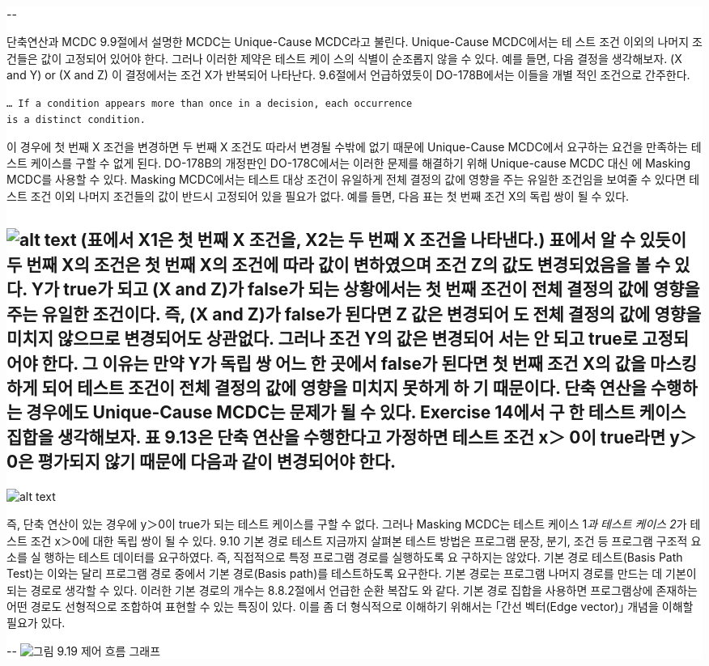 --

단축연산과 MCDC
9.9절에서 설명한 MCDC는 Unique-Cause MCDC라고 불린다. Unique-Cause MCDC에서는 테
스트 조건 이외의 나머지 조건들은 값이 고정되어 있어야 한다. 그러나 이러한 제약은 테스트 케이
스의 식별이 순조롭지 않을 수 있다. 예를 들면, 다음 결정을 생각해보자. (X and Y) or (X and Z)
이 결정에서는 조건 X가 반복되어 나타난다. 9.6절에서 언급하였듯이 DO-178B에서는 이들을 개별
적인 조건으로 간주한다.
````
… If a condition appears more than once in a decision, each occurrence
is a distinct condition.
````

이 경우에 첫 번째 X 조건을 변경하면 두 번째 X 조건도 따라서 변경될 수밖에 없기 때문에
Unique-Cause MCDC에서 요구하는 요건을 만족하는 테스트 케이스를 구할 수 없게 된다.
DO-178B의 개정판인 DO-178C에서는 이러한 문제를 해결하기 위해 Unique-cause MCDC 대신
에 Masking MCDC를 사용할 수 있다. Masking MCDC에서는 테스트 대상 조건이 유일하게 전체
결정의 값에 영향을 주는 유일한 조건임을 보여줄 수 있다면 테스트 조건 이외 나머지 조건들의 값이
반드시 고정되어 있을 필요가 없다. 예를 들면, 다음 표는 첫 번째 조건 X의 독립 쌍이 될 수 있다.

![alt text](c9.a3.png)
(표에서 X1은 첫 번째 X 조건을, X2는 두 번째 X 조건을 나타낸다.)
표에서 알 수 있듯이 두 번째 X의 조건은 첫 번째 X의 조건에 따라 값이 변하였으며 조건 Z의 값도
변경되었음을 볼 수 있다. Y가 true가 되고 (X and Z)가 false가 되는 상황에서는 첫 번째 조건이
전체 결정의 값에 영향을 주는 유일한 조건이다. 즉, (X and Z)가 false가 된다면 Z 값은 변경되어
도 전체 결정의 값에 영향을 미치지 않으므로 변경되어도 상관없다. 그러나 조건 Y의 값은 변경되어
서는 안 되고 true로 고정되어야 한다. 그 이유는 만약 Y가 독립 쌍 어느 한 곳에서 false가 된다면
첫 번째 조건 X의 값을 마스킹하게 되어 테스트 조건이 전체 결정의 값에 영향을 미치지 못하게 하
기 때문이다.
단축 연산을 수행하는 경우에도 Unique-Cause MCDC는 문제가 될 수 있다. Exercise 14에서 구
한 테스트 케이스 집합을 생각해보자. 표 9.13은 단축 연산을 수행한다고 가정하면 테스트 조건 x＞
0이 true라면 y＞0은 평가되지 않기 때문에 다음과 같이 변경되어야 한다.
--
![alt text](c9.a3.png)

즉, 단축 연산이 있는 경우에 y＞0이 true가 되는 테스트 케이스를 구할 수 없다. 그러나 Masking
MCDC는 테스트 케이스 1*과 테스트 케이스 2*가 테스트 조건 x＞0에 대한 독립 쌍이 될 수 있다.
9.10 기본 경로 테스트
지금까지 살펴본 테스트 방법은 프로그램 문장, 분기, 조건 등 프로그램 구조적 요소를 실
행하는 테스트 데이터를 요구하였다. 즉, 직접적으로 특정 프로그램 경로를 실행하도록 요
구하지는 않았다.
기본 경로 테스트(Basis Path Test)는 이와는 달리 프로그램 경로 중에서 기본 경로(Basis
path)를 테스트하도록 요구한다. 기본 경로는 프로그램 나머지 경로를 만드는 데 기본이
되는 경로로 생각할 수 있다. 이러한 기본 경로의 개수는 8.8.2절에서 언급한 순환 복잡도
와 같다.
기본 경로 집합을 사용하면 프로그램상에 존재하는 어떤 경로도 선형적으로 조합하여 표현할 수 
있는 특징이 있다. 이를 좀 더 형식적으로 이해하기 위해서는 ｢간선 벡터(Edge
vector)｣ 개념을 이해할 필요가 있다.


--
![그림 9.19 제어 흐름 그래프](c9.19.png)
